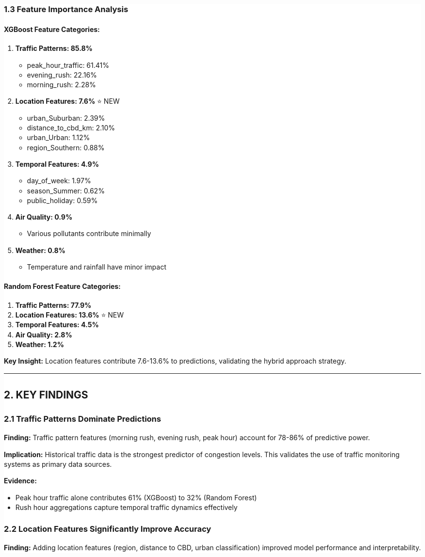 ### 1.3 Feature Importance Analysis

#### XGBoost Feature Categories:
1. **Traffic Patterns: 85.8%**
   - peak_hour_traffic: 61.41%
   - evening_rush: 22.16%
   - morning_rush: 2.28%

2. **Location Features: 7.6%** ⭐ NEW
   - urban_Suburban: 2.39%
   - distance_to_cbd_km: 2.10%
   - urban_Urban: 1.12%
   - region_Southern: 0.88%

3. **Temporal Features: 4.9%**
   - day_of_week: 1.97%
   - season_Summer: 0.62%
   - public_holiday: 0.59%

4. **Air Quality: 0.9%**
   - Various pollutants contribute minimally

5. **Weather: 0.8%**
   - Temperature and rainfall have minor impact

#### Random Forest Feature Categories:
1. **Traffic Patterns: 77.9%**
2. **Location Features: 13.6%** ⭐ NEW
3. **Temporal Features: 4.5%**
4. **Air Quality: 2.8%**
5. **Weather: 1.2%**

**Key Insight:** Location features contribute 7.6-13.6% to predictions, validating the hybrid approach strategy.

---

## 2. KEY FINDINGS

### 2.1 Traffic Patterns Dominate Predictions

**Finding:** Traffic pattern features (morning rush, evening rush, peak hour) account for 78-86% of predictive power.

**Implication:** Historical traffic data is the strongest predictor of congestion levels. This validates the use of traffic monitoring systems as primary data sources.

**Evidence:**
- Peak hour traffic alone contributes 61% (XGBoost) to 32% (Random Forest)
- Rush hour aggregations capture temporal traffic dynamics effectively

### 2.2 Location Features Significantly Improve Accuracy

**Finding:** Adding location features (region, distance to CBD, urban classification) improved model performance and interpretability.
